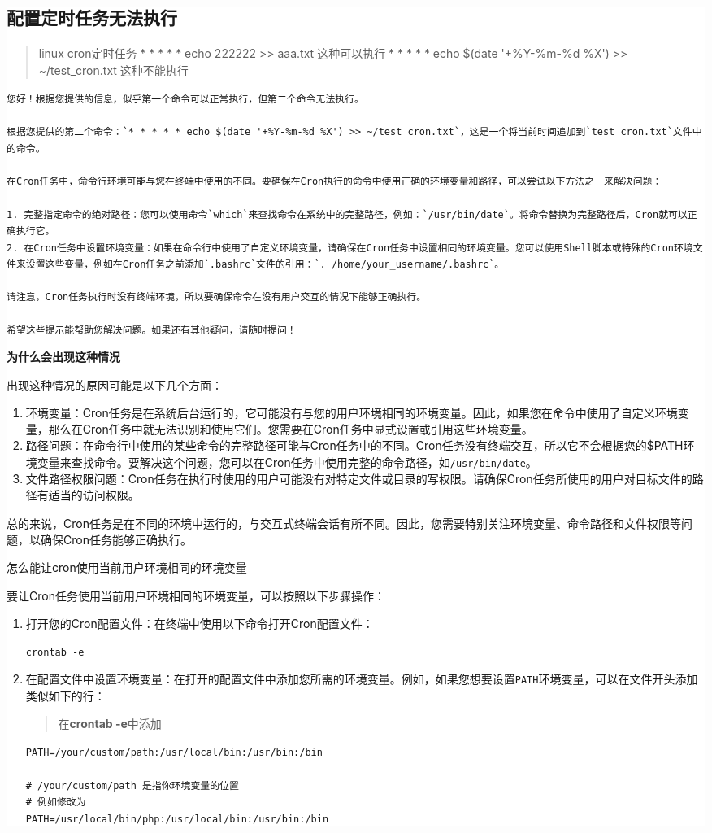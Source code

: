 ## **配置定时任务无法执行**

> linux cron定时任务 * * * * * echo 222222 >> aaa.txt 这种可以执行 * * * * * echo $(date '+%Y-%m-%d %X') >> ~/test_cron.txt 这种不能执行

```shell
您好！根据您提供的信息，似乎第一个命令可以正常执行，但第二个命令无法执行。

根据您提供的第二个命令：`* * * * * echo $(date '+%Y-%m-%d %X') >> ~/test_cron.txt`，这是一个将当前时间追加到`test_cron.txt`文件中的命令。

在Cron任务中，命令行环境可能与您在终端中使用的不同。要确保在Cron执行的命令中使用正确的环境变量和路径，可以尝试以下方法之一来解决问题：

1. 完整指定命令的绝对路径：您可以使用命令`which`来查找命令在系统中的完整路径，例如：`/usr/bin/date`。将命令替换为完整路径后，Cron就可以正确执行它。
2. 在Cron任务中设置环境变量：如果在命令行中使用了自定义环境变量，请确保在Cron任务中设置相同的环境变量。您可以使用Shell脚本或特殊的Cron环境文件来设置这些变量，例如在Cron任务之前添加`.bashrc`文件的引用：`. /home/your_username/.bashrc`。

请注意，Cron任务执行时没有终端环境，所以要确保命令在没有用户交互的情况下能够正确执行。

希望这些提示能帮助您解决问题。如果还有其他疑问，请随时提问！
```

**为什么会出现这种情况**

出现这种情况的原因可能是以下几个方面：

1. 环境变量：Cron任务是在系统后台运行的，它可能没有与您的用户环境相同的环境变量。因此，如果您在命令中使用了自定义环境变量，那么在Cron任务中就无法识别和使用它们。您需要在Cron任务中显式设置或引用这些环境变量。
2. 路径问题：在命令行中使用的某些命令的完整路径可能与Cron任务中的不同。Cron任务没有终端交互，所以它不会根据您的$PATH环境变量来查找命令。要解决这个问题，您可以在Cron任务中使用完整的命令路径，如`/usr/bin/date`。
3. 文件路径权限问题：Cron任务在执行时使用的用户可能没有对特定文件或目录的写权限。请确保Cron任务所使用的用户对目标文件的路径有适当的访问权限。

总的来说，Cron任务是在不同的环境中运行的，与交互式终端会话有所不同。因此，您需要特别关注环境变量、命令路径和文件权限等问题，以确保Cron任务能够正确执行。

怎么能让cron使用当前用户环境相同的环境变量

要让Cron任务使用当前用户环境相同的环境变量，可以按照以下步骤操作：

1. 打开您的Cron配置文件：在终端中使用以下命令打开Cron配置文件：

   ```
   crontab -e
   ```

   

2. 在配置文件中设置环境变量：在打开的配置文件中添加您所需的环境变量。例如，如果您想要设置`PATH`环境变量，可以在文件开头添加类似如下的行：

   > 在**crontab -e**中添加

   ```shell
   PATH=/your/custom/path:/usr/local/bin:/usr/bin:/bin
   
   # /your/custom/path 是指你环境变量的位置
   # 例如修改为
   PATH=/usr/local/bin/php:/usr/local/bin:/usr/bin:/bin
   ```
